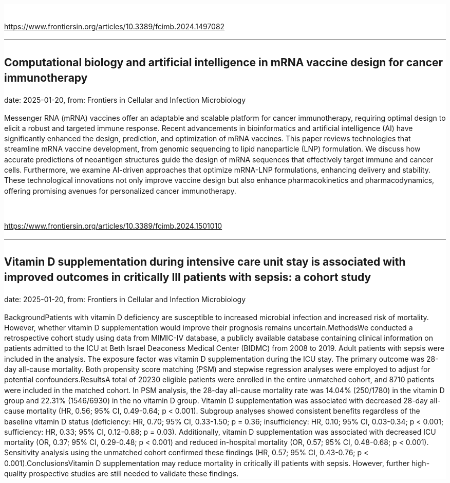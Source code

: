 <br> 

<https://www.frontiersin.org/articles/10.3389/fcimb.2024.1497082>

---

## Computational biology and artificial intelligence in mRNA vaccine design for cancer immunotherapy

date: 2025-01-20, from: Frontiers in Cellular and Infection Microbiology

Messenger RNA (mRNA) vaccines offer an adaptable and scalable platform for cancer immunotherapy, requiring optimal design to elicit a robust and targeted immune response. Recent advancements in bioinformatics and artificial intelligence (AI) have significantly enhanced the design, prediction, and optimization of mRNA vaccines. This paper reviews technologies that streamline mRNA vaccine development, from genomic sequencing to lipid nanoparticle (LNP) formulation. We discuss how accurate predictions of neoantigen structures guide the design of mRNA sequences that effectively target immune and cancer cells. Furthermore, we examine AI-driven approaches that optimize mRNA-LNP formulations, enhancing delivery and stability. These technological innovations not only improve vaccine design but also enhance pharmacokinetics and pharmacodynamics, offering promising avenues for personalized cancer immunotherapy. 

<br> 

<https://www.frontiersin.org/articles/10.3389/fcimb.2024.1501010>

---

## Vitamin D supplementation during intensive care unit stay is associated with improved outcomes in critically Ill patients with sepsis: a cohort study

date: 2025-01-20, from: Frontiers in Cellular and Infection Microbiology

BackgroundPatients with vitamin D deficiency are susceptible to increased microbial infection and increased risk of mortality. However, whether vitamin D supplementation would improve their prognosis remains uncertain.MethodsWe conducted a retrospective cohort study using data from MIMIC-IV database, a publicly available database containing clinical information on patients admitted to the ICU at Beth Israel Deaconess Medical Center (BIDMC) from 2008 to 2019. Adult patients with sepsis were included in the analysis. The exposure factor was vitamin D supplementation during the ICU stay. The primary outcome was 28-day all-cause mortality. Both propensity score matching (PSM) and stepwise regression analyses were employed to adjust for potential confounders.ResultsA total of 20230 eligible patients were enrolled in the entire unmatched cohort, and 8710 patients were included in the matched cohort. In PSM analysis, the 28-day all-cause mortality rate was 14.04% (250/1780) in the vitamin D group and 22.31% (1546/6930) in the no vitamin D group. Vitamin D supplementation was associated with decreased 28-day all-cause mortality (HR, 0.56; 95% CI, 0.49-0.64; p < 0.001). Subgroup analyses showed consistent benefits regardless of the baseline vitamin D status (deficiency: HR, 0.70; 95% CI, 0.33-1.50; p = 0.36; insufficiency: HR, 0.10; 95% CI, 0.03-0.34; p < 0.001; sufficiency: HR, 0.33; 95% CI, 0.12-0.88; p = 0.03). Additionally, vitamin D supplementation was associated with decreased ICU mortality (OR, 0.37; 95% CI, 0.29-0.48; p < 0.001) and reduced in-hospital mortality (OR, 0.57; 95% CI, 0.48-0.68; p < 0.001). Sensitivity analysis using the unmatched cohort confirmed these findings (HR, 0.57; 95% CI, 0.43-0.76; p < 0.001).ConclusionsVitamin D supplementation may reduce mortality in critically ill patients with sepsis. However, further high-quality prospective studies are still needed to validate these findings. 

